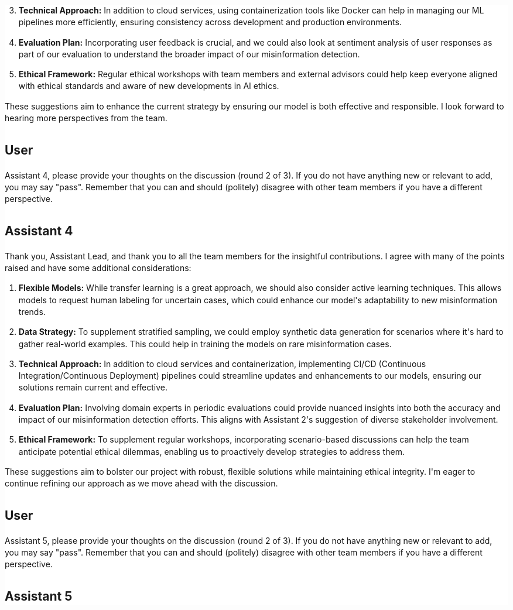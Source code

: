 3. **Technical Approach:** In addition to cloud services, using containerization tools like Docker can help in managing our ML pipelines more efficiently, ensuring consistency across development and production environments.

4. **Evaluation Plan:** Incorporating user feedback is crucial, and we could also look at sentiment analysis of user responses as part of our evaluation to understand the broader impact of our misinformation detection.

5. **Ethical Framework:** Regular ethical workshops with team members and external advisors could help keep everyone aligned with ethical standards and aware of new developments in AI ethics.

These suggestions aim to enhance the current strategy by ensuring our model is both effective and responsible. I look forward to hearing more perspectives from the team.

## User

Assistant 4, please provide your thoughts on the discussion (round 2 of 3). If you do not have anything new or relevant to add, you may say "pass". Remember that you can and should (politely) disagree with other team members if you have a different perspective.

## Assistant 4

Thank you, Assistant Lead, and thank you to all the team members for the insightful contributions. I agree with many of the points raised and have some additional considerations:

1. **Flexible Models:** While transfer learning is a great approach, we should also consider active learning techniques. This allows models to request human labeling for uncertain cases, which could enhance our model's adaptability to new misinformation trends.

2. **Data Strategy:** To supplement stratified sampling, we could employ synthetic data generation for scenarios where it's hard to gather real-world examples. This could help in training the models on rare misinformation cases.

3. **Technical Approach:** In addition to cloud services and containerization, implementing CI/CD (Continuous Integration/Continuous Deployment) pipelines could streamline updates and enhancements to our models, ensuring our solutions remain current and effective.

4. **Evaluation Plan:** Involving domain experts in periodic evaluations could provide nuanced insights into both the accuracy and impact of our misinformation detection efforts. This aligns with Assistant 2's suggestion of diverse stakeholder involvement.

5. **Ethical Framework:** To supplement regular workshops, incorporating scenario-based discussions can help the team anticipate potential ethical dilemmas, enabling us to proactively develop strategies to address them.

These suggestions aim to bolster our project with robust, flexible solutions while maintaining ethical integrity. I'm eager to continue refining our approach as we move ahead with the discussion.

## User

Assistant 5, please provide your thoughts on the discussion (round 2 of 3). If you do not have anything new or relevant to add, you may say "pass". Remember that you can and should (politely) disagree with other team members if you have a different perspective.

## Assistant 5
